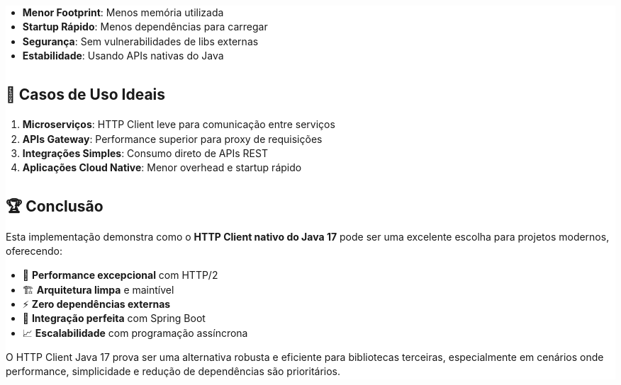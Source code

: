 - **Menor Footprint**: Menos memória utilizada
- **Startup Rápido**: Menos dependências para carregar
- **Segurança**: Sem vulnerabilidades de libs externas
- **Estabilidade**: Usando APIs nativas do Java

## 🎯 **Casos de Uso Ideais**

1. **Microserviços**: HTTP Client leve para comunicação entre serviços
2. **APIs Gateway**: Performance superior para proxy de requisições
3. **Integrações Simples**: Consumo direto de APIs REST
4. **Aplicações Cloud Native**: Menor overhead e startup rápido

## 🏆 **Conclusão**

Esta implementação demonstra como o **HTTP Client nativo do Java 17** pode ser uma excelente escolha para projetos modernos, oferecendo:

- 🚀 **Performance excepcional** com HTTP/2
- 🏗️ **Arquitetura limpa** e maintível
- ⚡ **Zero dependências externas**
- 🔧 **Integração perfeita** com Spring Boot
- 📈 **Escalabilidade** com programação assíncrona

O HTTP Client Java 17 prova ser uma alternativa robusta e eficiente para bibliotecas terceiras, especialmente em cenários onde performance, simplicidade e redução de dependências são prioritários.

